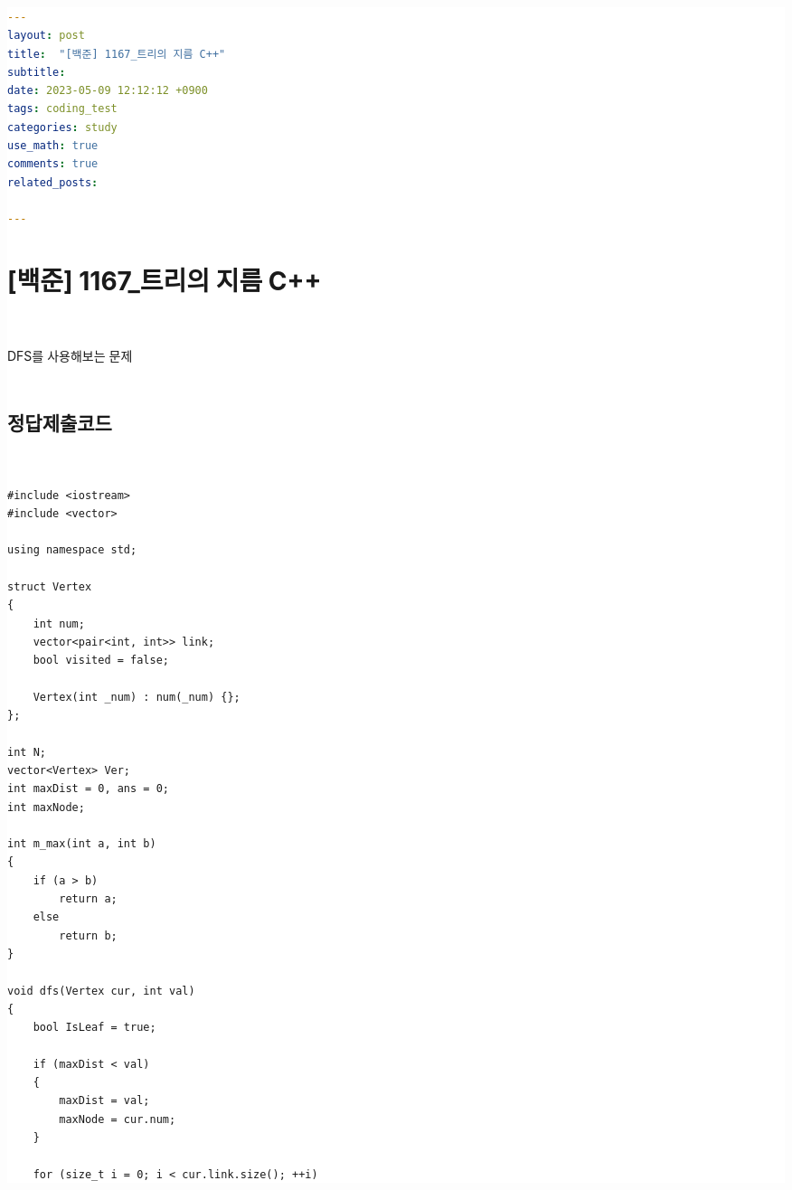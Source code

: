 ```yaml
---
layout: post
title:  "[백준] 1167_트리의 지름 C++"
subtitle:   
date: 2023-05-09 12:12:12 +0900
tags: coding_test
categories: study
use_math: true
comments: true
related_posts:

---
```


# [백준] 1167_트리의 지름 C++<br/>
<br/>

DFS를 사용해보는 문제<br/>
<br/>

## 정답제출코드<br/>
<br/>

```
#include <iostream>
#include <vector>

using namespace std;

struct Vertex
{
    int num;
    vector<pair<int, int>> link;
    bool visited = false;

    Vertex(int _num) : num(_num) {};
};

int N;
vector<Vertex> Ver;
int maxDist = 0, ans = 0;
int maxNode;

int m_max(int a, int b)
{
    if (a > b)
        return a;
    else
        return b;
}

void dfs(Vertex cur, int val)
{
    bool IsLeaf = true;

    if (maxDist < val)
    {
        maxDist = val;
        maxNode = cur.num;
    }

    for (size_t i = 0; i < cur.link.size(); ++i)
```